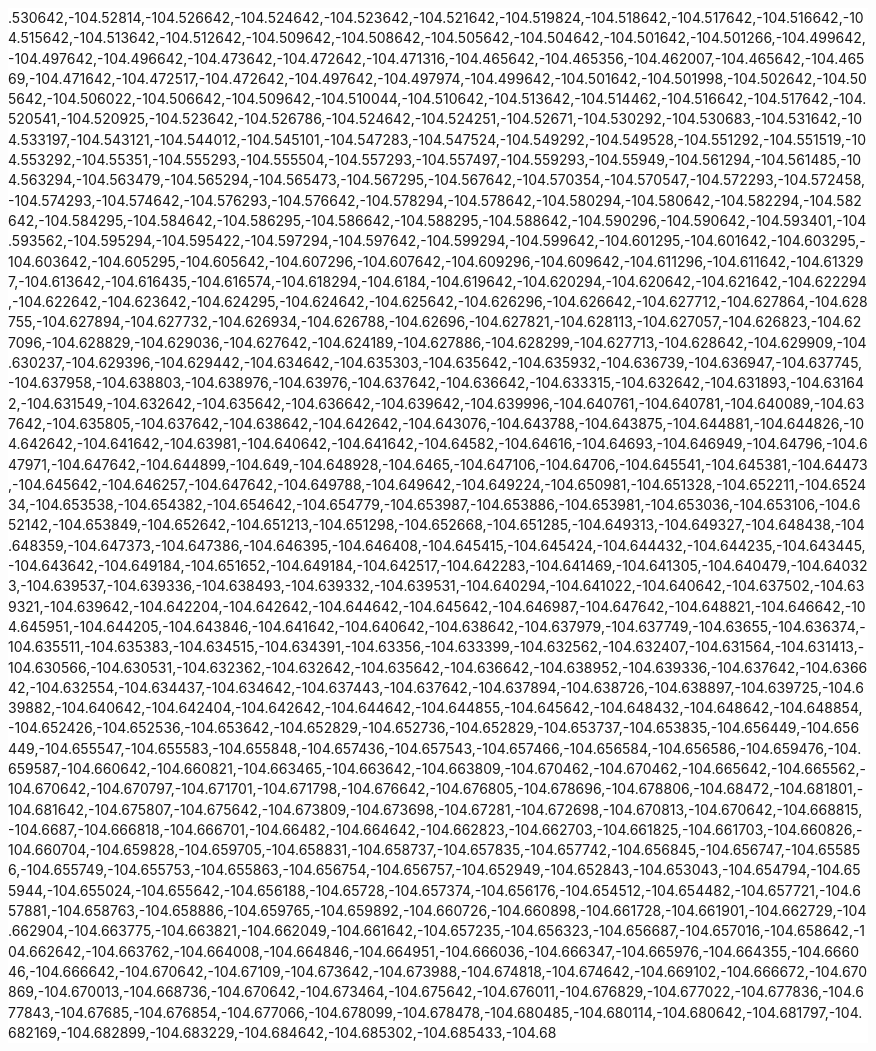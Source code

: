 .530642,-104.52814,-104.526642,-104.524642,-104.523642,-104.521642,-104.519824,-104.518642,-104.517642,-104.516642,-104.515642,-104.513642,-104.512642,-104.509642,-104.508642,-104.505642,-104.504642,-104.501642,-104.501266,-104.499642,-104.497642,-104.496642,-104.473642,-104.472642,-104.471316,-104.465642,-104.465356,-104.462007,-104.465642,-104.46569,-104.471642,-104.472517,-104.472642,-104.497642,-104.497974,-104.499642,-104.501642,-104.501998,-104.502642,-104.505642,-104.506022,-104.506642,-104.509642,-104.510044,-104.510642,-104.513642,-104.514462,-104.516642,-104.517642,-104.520541,-104.520925,-104.523642,-104.526786,-104.524642,-104.524251,-104.52671,-104.530292,-104.530683,-104.531642,-104.533197,-104.543121,-104.544012,-104.545101,-104.547283,-104.547524,-104.549292,-104.549528,-104.551292,-104.551519,-104.553292,-104.55351,-104.555293,-104.555504,-104.557293,-104.557497,-104.559293,-104.55949,-104.561294,-104.561485,-104.563294,-104.563479,-104.565294,-104.565473,-104.567295,-104.567642,-104.570354,-104.570547,-104.572293,-104.572458,-104.574293,-104.574642,-104.576293,-104.576642,-104.578294,-104.578642,-104.580294,-104.580642,-104.582294,-104.582642,-104.584295,-104.584642,-104.586295,-104.586642,-104.588295,-104.588642,-104.590296,-104.590642,-104.593401,-104.593562,-104.595294,-104.595422,-104.597294,-104.597642,-104.599294,-104.599642,-104.601295,-104.601642,-104.603295,-104.603642,-104.605295,-104.605642,-104.607296,-104.607642,-104.609296,-104.609642,-104.611296,-104.611642,-104.613297,-104.613642,-104.616435,-104.616574,-104.618294,-104.6184,-104.619642,-104.620294,-104.620642,-104.621642,-104.622294,-104.622642,-104.623642,-104.624295,-104.624642,-104.625642,-104.626296,-104.626642,-104.627712,-104.627864,-104.628755,-104.627894,-104.627732,-104.626934,-104.626788,-104.62696,-104.627821,-104.628113,-104.627057,-104.626823,-104.627096,-104.628829,-104.629036,-104.627642,-104.624189,-104.627886,-104.628299,-104.627713,-104.628642,-104.629909,-104.630237,-104.629396,-104.629442,-104.634642,-104.635303,-104.635642,-104.635932,-104.636739,-104.636947,-104.637745,-104.637958,-104.638803,-104.638976,-104.63976,-104.637642,-104.636642,-104.633315,-104.632642,-104.631893,-104.631642,-104.631549,-104.632642,-104.635642,-104.636642,-104.639642,-104.639996,-104.640761,-104.640781,-104.640089,-104.637642,-104.635805,-104.637642,-104.638642,-104.642642,-104.643076,-104.643788,-104.643875,-104.644881,-104.644826,-104.642642,-104.641642,-104.63981,-104.640642,-104.641642,-104.64582,-104.64616,-104.64693,-104.646949,-104.64796,-104.647971,-104.647642,-104.644899,-104.649,-104.648928,-104.6465,-104.647106,-104.64706,-104.645541,-104.645381,-104.64473,-104.645642,-104.646257,-104.647642,-104.649788,-104.649642,-104.649224,-104.650981,-104.651328,-104.652211,-104.652434,-104.653538,-104.654382,-104.654642,-104.654779,-104.653987,-104.653886,-104.653981,-104.653036,-104.653106,-104.652142,-104.653849,-104.652642,-104.651213,-104.651298,-104.652668,-104.651285,-104.649313,-104.649327,-104.648438,-104.648359,-104.647373,-104.647386,-104.646395,-104.646408,-104.645415,-104.645424,-104.644432,-104.644235,-104.643445,-104.643642,-104.649184,-104.651652,-104.649184,-104.642517,-104.642283,-104.641469,-104.641305,-104.640479,-104.640323,-104.639537,-104.639336,-104.638493,-104.639332,-104.639531,-104.640294,-104.641022,-104.640642,-104.637502,-104.639321,-104.639642,-104.642204,-104.642642,-104.644642,-104.645642,-104.646987,-104.647642,-104.648821,-104.646642,-104.645951,-104.644205,-104.643846,-104.641642,-104.640642,-104.638642,-104.637979,-104.637749,-104.63655,-104.636374,-104.635511,-104.635383,-104.634515,-104.634391,-104.63356,-104.633399,-104.632562,-104.632407,-104.631564,-104.631413,-104.630566,-104.630531,-104.632362,-104.632642,-104.635642,-104.636642,-104.638952,-104.639336,-104.637642,-104.636642,-104.632554,-104.634437,-104.634642,-104.637443,-104.637642,-104.637894,-104.638726,-104.638897,-104.639725,-104.639882,-104.640642,-104.642404,-104.642642,-104.644642,-104.644855,-104.645642,-104.648432,-104.648642,-104.648854,-104.652426,-104.652536,-104.653642,-104.652829,-104.652736,-104.652829,-104.653737,-104.653835,-104.656449,-104.656449,-104.655547,-104.655583,-104.655848,-104.657436,-104.657543,-104.657466,-104.656584,-104.656586,-104.659476,-104.659587,-104.660642,-104.660821,-104.663465,-104.663642,-104.663809,-104.670462,-104.670462,-104.665642,-104.665562,-104.670642,-104.670797,-104.671701,-104.671798,-104.676642,-104.676805,-104.678696,-104.678806,-104.68472,-104.681801,-104.681642,-104.675807,-104.675642,-104.673809,-104.673698,-104.67281,-104.672698,-104.670813,-104.670642,-104.668815,-104.6687,-104.666818,-104.666701,-104.66482,-104.664642,-104.662823,-104.662703,-104.661825,-104.661703,-104.660826,-104.660704,-104.659828,-104.659705,-104.658831,-104.658737,-104.657835,-104.657742,-104.656845,-104.656747,-104.655856,-104.655749,-104.655753,-104.655863,-104.656754,-104.656757,-104.652949,-104.652843,-104.653043,-104.654794,-104.655944,-104.655024,-104.655642,-104.656188,-104.65728,-104.657374,-104.656176,-104.654512,-104.654482,-104.657721,-104.657881,-104.658763,-104.658886,-104.659765,-104.659892,-104.660726,-104.660898,-104.661728,-104.661901,-104.662729,-104.662904,-104.663775,-104.663821,-104.662049,-104.661642,-104.657235,-104.656323,-104.656687,-104.657016,-104.658642,-104.662642,-104.663762,-104.664008,-104.664846,-104.664951,-104.666036,-104.666347,-104.665976,-104.664355,-104.666046,-104.666642,-104.670642,-104.67109,-104.673642,-104.673988,-104.674818,-104.674642,-104.669102,-104.666672,-104.670869,-104.670013,-104.668736,-104.670642,-104.673464,-104.675642,-104.676011,-104.676829,-104.677022,-104.677836,-104.677843,-104.67685,-104.676854,-104.677066,-104.678099,-104.678478,-104.680485,-104.680114,-104.680642,-104.681797,-104.682169,-104.682899,-104.683229,-104.684642,-104.685302,-104.685433,-104.68